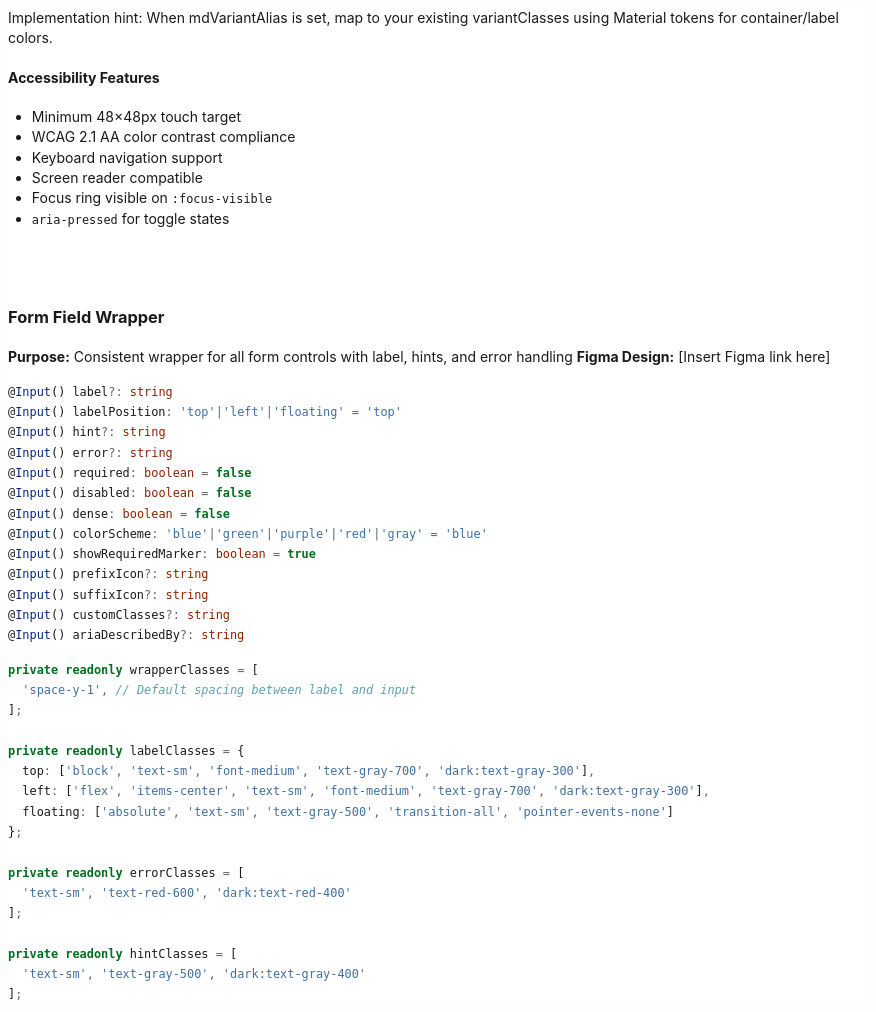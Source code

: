 Implementation hint: When mdVariantAlias is set, map to your existing variantClasses using Material tokens for container/label colors.

#### Accessibility Features
- Minimum 48×48px touch target
- WCAG 2.1 AA color contrast compliance
- Keyboard navigation support
- Screen reader compatible
- Focus ring visible on `:focus-visible`
- `aria-pressed` for toggle states



&nbsp;  
&nbsp;  
### Form Field Wrapper
**Purpose:** Consistent wrapper for all form controls with label, hints, and error handling
**Figma Design:** [Insert Figma link here]


```typescript
@Input() label?: string
@Input() labelPosition: 'top'|'left'|'floating' = 'top'
@Input() hint?: string
@Input() error?: string
@Input() required: boolean = false
@Input() disabled: boolean = false
@Input() dense: boolean = false
@Input() colorScheme: 'blue'|'green'|'purple'|'red'|'gray' = 'blue'
@Input() showRequiredMarker: boolean = true
@Input() prefixIcon?: string
@Input() suffixIcon?: string
@Input() customClasses?: string
@Input() ariaDescribedBy?: string
```

```typescript
private readonly wrapperClasses = [
  'space-y-1', // Default spacing between label and input
];

private readonly labelClasses = {
  top: ['block', 'text-sm', 'font-medium', 'text-gray-700', 'dark:text-gray-300'],
  left: ['flex', 'items-center', 'text-sm', 'font-medium', 'text-gray-700', 'dark:text-gray-300'],
  floating: ['absolute', 'text-sm', 'text-gray-500', 'transition-all', 'pointer-events-none']
};

private readonly errorClasses = [
  'text-sm', 'text-red-600', 'dark:text-red-400'
];

private readonly hintClasses = [
  'text-sm', 'text-gray-500', 'dark:text-gray-400'
];
```
